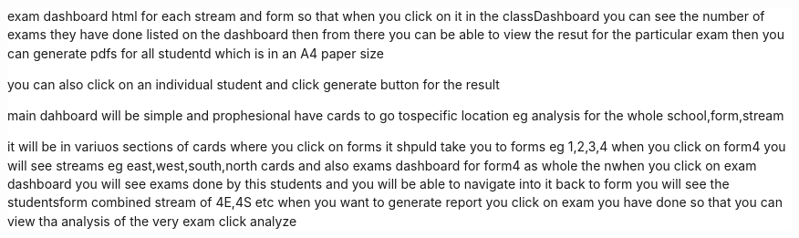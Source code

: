 exam dashboard html for each stream and form so that when you click  on it in the classDashboard you can see the number of exams they have done listed on the dashboard then from there you can be able to view the resut for the particular exam then you can generate pdfs for all studentd which is in an A4 paper size 

you can also click on an individual student and click generate button for the result

main dahboard will be simple and prophesional have cards to go tospecific location eg analysis for the whole school,form,stream

it will be in variuos sections of cards where you click on forms it shpuld take you to forms eg 1,2,3,4 when you click on form4 you will see streams eg east,west,south,north  cards and also exams dashboard for form4 as whole the nwhen you click on exam dashboard you will see exams done by this students and you will be able to navigate into it back to  form you will see the studentsform combined stream of 4E,4S etc when you want to generate report you click on exam you have done so that you can view tha analysis of the very exam click analyze



